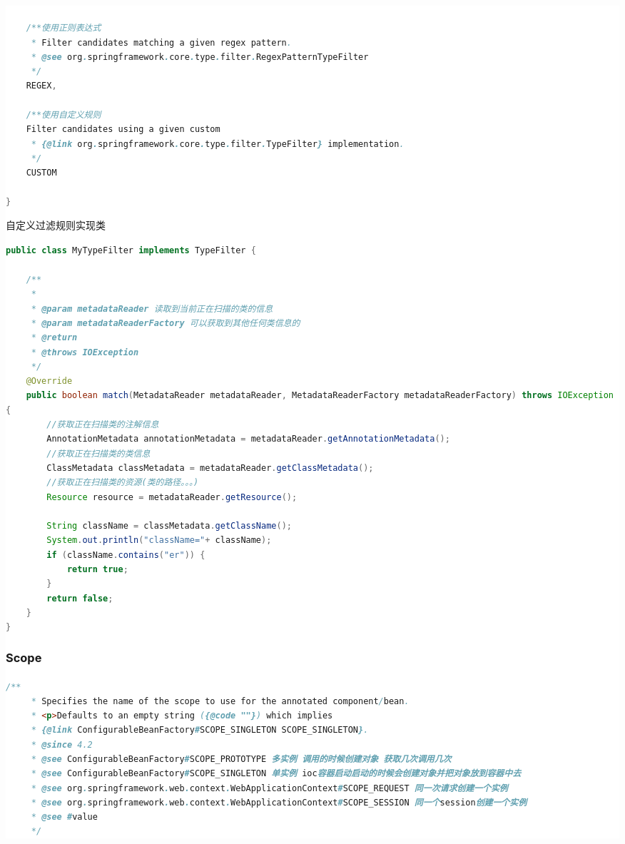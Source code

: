 ```java

	/**使用正则表达式
	 * Filter candidates matching a given regex pattern.
	 * @see org.springframework.core.type.filter.RegexPatternTypeFilter
	 */
	REGEX,

	/**使用自定义规则
    Filter candidates using a given custom
	 * {@link org.springframework.core.type.filter.TypeFilter} implementation.
	 */
	CUSTOM

}

```

自定义过滤规则实现类

```java
public class MyTypeFilter implements TypeFilter {

    /**
     *
     * @param metadataReader 读取到当前正在扫描的类的信息
     * @param metadataReaderFactory 可以获取到其他任何类信息的
     * @return
     * @throws IOException
     */
    @Override
    public boolean match(MetadataReader metadataReader, MetadataReaderFactory metadataReaderFactory) throws IOException {
        //获取正在扫描类的注解信息
        AnnotationMetadata annotationMetadata = metadataReader.getAnnotationMetadata();
        //获取正在扫描类的类信息
        ClassMetadata classMetadata = metadataReader.getClassMetadata();
        //获取正在扫描类的资源(类的路径。。。)
        Resource resource = metadataReader.getResource();

        String className = classMetadata.getClassName();
        System.out.println("className="+ className);
        if (className.contains("er")) {
            return true;
        }
        return false;
    }
}
```

### Scope

```java
/**
	 * Specifies the name of the scope to use for the annotated component/bean.
	 * <p>Defaults to an empty string ({@code ""}) which implies
	 * {@link ConfigurableBeanFactory#SCOPE_SINGLETON SCOPE_SINGLETON}.
	 * @since 4.2
	 * @see ConfigurableBeanFactory#SCOPE_PROTOTYPE 多实例 调用的时候创建对象 获取几次调用几次
	 * @see ConfigurableBeanFactory#SCOPE_SINGLETON 单实例 ioc容器启动启动的时候会创建对象并把对象放到容器中去 
	 * @see org.springframework.web.context.WebApplicationContext#SCOPE_REQUEST 同一次请求创建一个实例
	 * @see org.springframework.web.context.WebApplicationContext#SCOPE_SESSION 同一个session创建一个实例
	 * @see #value
	 */
```
